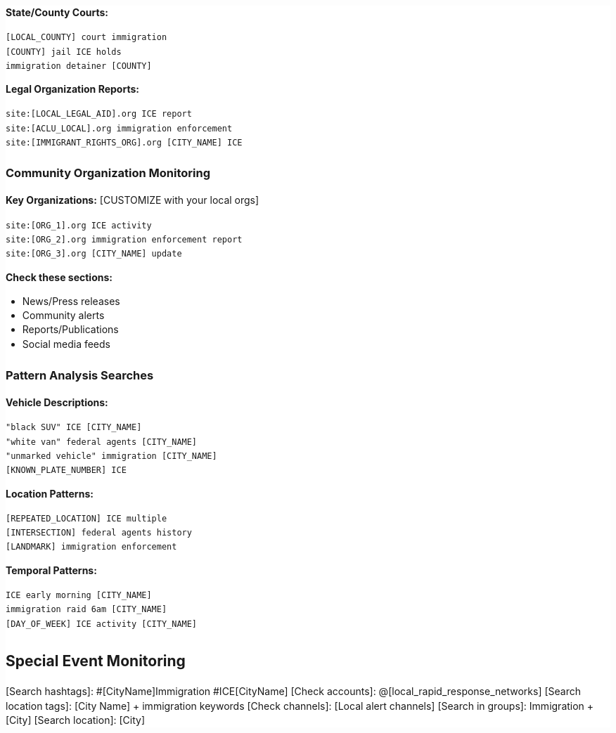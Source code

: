 **State/County Courts:**
```
[LOCAL_COUNTY] court immigration
[COUNTY] jail ICE holds
immigration detainer [COUNTY]
```

**Legal Organization Reports:**
```
site:[LOCAL_LEGAL_AID].org ICE report
site:[ACLU_LOCAL].org immigration enforcement
site:[IMMIGRANT_RIGHTS_ORG].org [CITY_NAME] ICE
```

### Community Organization Monitoring

**Key Organizations:**
[CUSTOMIZE with your local orgs]
```
site:[ORG_1].org ICE activity
site:[ORG_2].org immigration enforcement report
site:[ORG_3].org [CITY_NAME] update
```

**Check these sections:**
- News/Press releases
- Community alerts
- Reports/Publications
- Social media feeds

### Pattern Analysis Searches

**Vehicle Descriptions:**
```
"black SUV" ICE [CITY_NAME]
"white van" federal agents [CITY_NAME]
"unmarked vehicle" immigration [CITY_NAME]
[KNOWN_PLATE_NUMBER] ICE
```

**Location Patterns:**
```
[REPEATED_LOCATION] ICE multiple
[INTERSECTION] federal agents history
[LANDMARK] immigration enforcement
```

**Temporal Patterns:**
```
ICE early morning [CITY_NAME]
immigration raid 6am [CITY_NAME]
[DAY_OF_WEEK] ICE activity [CITY_NAME]
```

## Special Event Monitoring


[Search hashtags]: #[CityName]Immigration #ICE[CityName]
[Check accounts]: @[local_rapid_response_networks]
[Search location tags]: [City Name] + immigration keywords
[Check channels]: [Local alert channels]
[Search in groups]: Immigration + [City]
[Search location]: [City]